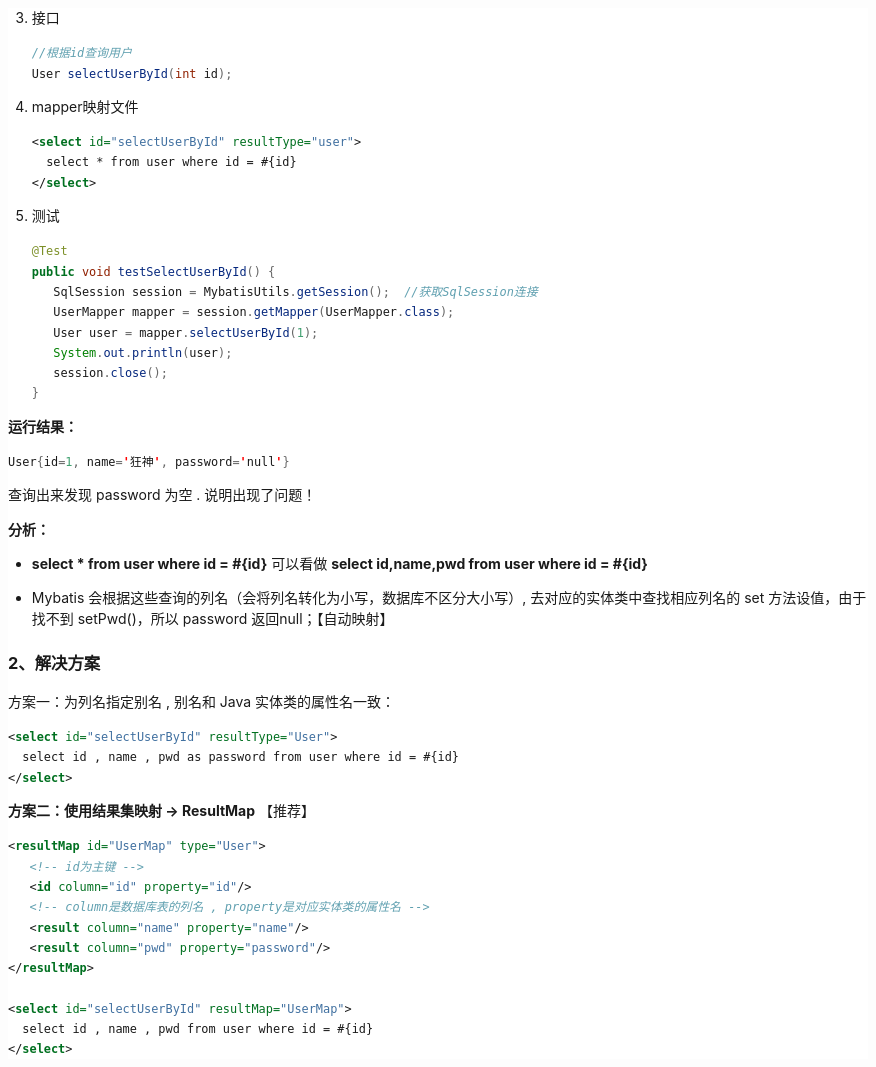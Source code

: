 3. 接口

   ```java
   //根据id查询用户
   User selectUserById(int id);
   ```

4. mapper映射文件

   ```xml
   <select id="selectUserById" resultType="user">
     select * from user where id = #{id}
   </select>
   ```

5. 测试

   ```java
   @Test
   public void testSelectUserById() {
      SqlSession session = MybatisUtils.getSession();  //获取SqlSession连接
      UserMapper mapper = session.getMapper(UserMapper.class);
      User user = mapper.selectUserById(1);
      System.out.println(user);
      session.close();
   }
   ```

**运行结果：**

```java
User{id=1, name='狂神', password='null'}
```

查询出来发现 password 为空 . 说明出现了问题！

**分析：**

- **select * from user where id = #{id}** 可以看做 **select  id,name,pwd  from user where id = #{id}**

- Mybatis 会根据这些查询的列名（会将列名转化为小写，数据库不区分大小写）, 去对应的实体类中查找相应列名的 set 方法设值，由于找不到 setPwd()，所以 password 返回null；【自动映射】

### 2、解决方案

方案一：为列名指定别名 , 别名和 Java 实体类的属性名一致：

```xml
<select id="selectUserById" resultType="User">
  select id , name , pwd as password from user where id = #{id}
</select>
```

**方案二：使用结果集映射 -> ResultMap** 【推荐】

```xml
<resultMap id="UserMap" type="User">
   <!-- id为主键 -->
   <id column="id" property="id"/>
   <!-- column是数据库表的列名 , property是对应实体类的属性名 -->
   <result column="name" property="name"/>
   <result column="pwd" property="password"/>
</resultMap>

<select id="selectUserById" resultMap="UserMap">
  select id , name , pwd from user where id = #{id}
</select>
```
